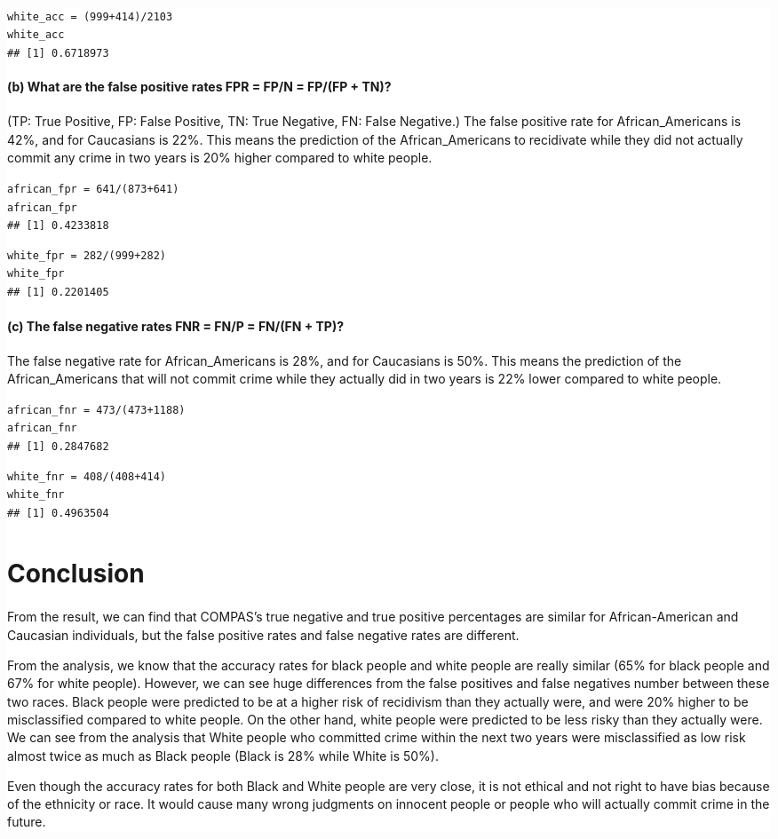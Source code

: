 ```
```
```
white_acc = (999+414)/2103
white_acc
## [1] 0.6718973
```
#### (b) What are the false positive rates FPR = FP/N = FP/(FP + TN)?
(TP: True Positive, FP: False Positive, TN: True Negative, FN: False Negative.)
The false positive rate for African_Americans is 42%, and for Caucasians is 22%. This means the prediction of the African_Americans to recidivate while they did not actually commit any crime in two years is 20% higher compared to white people.
```
african_fpr = 641/(873+641)
african_fpr
## [1] 0.4233818
```
```
white_fpr = 282/(999+282)
white_fpr
## [1] 0.2201405
```
#### (c) The false negative rates FNR = FN/P = FN/(FN + TP)?
The false negative rate for African_Americans is 28%, and for Caucasians is 50%. This means the prediction of the African_Americans that will not commit crime while they actually did in two years is 22% lower compared to white people.
```
african_fnr = 473/(473+1188)
african_fnr
## [1] 0.2847682
```
```
white_fnr = 408/(408+414)
white_fnr
## [1] 0.4963504
```

# Conclusion
From the result, we can find that COMPAS’s true negative and true positive percentages are similar for African-American and Caucasian individuals, but the false positive rates and false negative rates are different. 

From the analysis, we know that the accuracy rates for black people and white people are really similar (65% for black people and 67% for white people). However, we can see huge differences from the false positives and false negatives number between these two races. Black people were predicted to be at a higher risk of recidivism than they actually were, and were 20% higher to be misclassified compared to white people. On the other hand, white people were predicted to be less risky than they actually were. We can see from the analysis that White people who committed crime within the next two years were misclassified as low risk almost twice as much as Black people (Black is 28% while White is 50%). 

Even though the accuracy rates for both Black and White people are very close, it is not ethical and not right to have bias because of the ethnicity or race. It would cause many wrong judgments on innocent people or people who will actually commit crime in the future.

